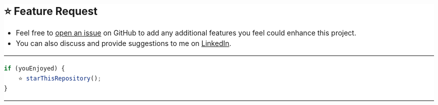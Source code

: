 <a id="feature-request"></a>
## ⭐ Feature Request
- Feel free to [open an issue](https://github.com/ansh25saini/FaceIn/issues) on GitHub to add any additional features you feel could enhance this project.  
- You can also discuss and provide suggestions to me on [LinkedIn](https://www.linkedin.com/in/ansh25saini/).

---------
  ```javascript
  if (youEnjoyed) {
      ⭐ starThisRepository();
  }
  ```
-----------